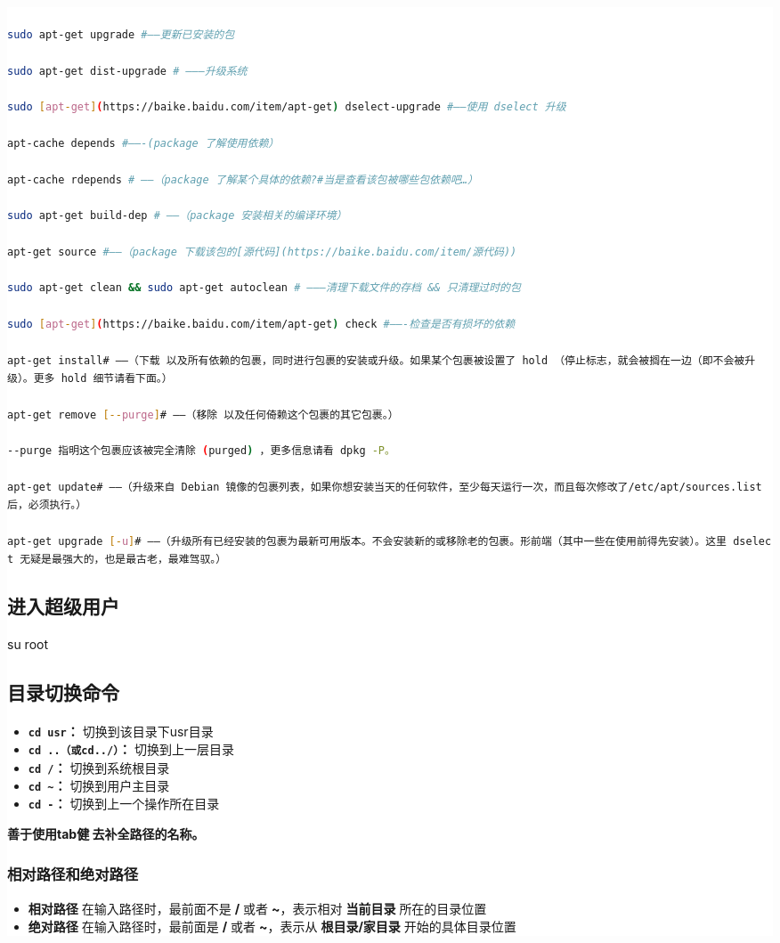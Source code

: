 ```bash

sudo apt-get upgrade #——更新已安装的包

sudo apt-get dist-upgrade # ———升级系统

sudo [apt-get](https://baike.baidu.com/item/apt-get) dselect-upgrade #——使用 dselect 升级

apt-cache depends #——-(package 了解使用依赖）

apt-cache rdepends # ——（package 了解某个具体的依赖?#当是查看该包被哪些包依赖吧…）

sudo apt-get build-dep # ——（package 安装相关的编译环境）

apt-get source #——（package 下载该包的[源代码](https://baike.baidu.com/item/源代码))

sudo apt-get clean && sudo apt-get autoclean # ——–清理下载文件的存档 && 只清理过时的包

sudo [apt-get](https://baike.baidu.com/item/apt-get) check #——-检查是否有损坏的依赖

apt-get install# ——（下载 以及所有依赖的包裹，同时进行包裹的安装或升级。如果某个包裹被设置了 hold （停止标志，就会被搁在一边（即不会被升级）。更多 hold 细节请看下面。）

apt-get remove [--purge]# ——（移除 以及任何倚赖这个包裹的其它包裹。）

--purge 指明这个包裹应该被完全清除 (purged) ，更多信息请看 dpkg -P。

apt-get update# ——（升级来自 Debian 镜像的包裹列表，如果你想安装当天的任何软件，至少每天运行一次，而且每次修改了/etc/apt/sources.list 后，必须执行。）

apt-get upgrade [-u]# ——（升级所有已经安装的包裹为最新可用版本。不会安装新的或移除老的包裹。形前端（其中一些在使用前得先安装）。这里 dselect 无疑是最强大的，也是最古老，最难驾驭。）
```



## 进入超级用户 

su root

## 目录切换命令

- **`cd usr`：**   切换到该目录下usr目录  
- **`cd ..（或cd../）`：**  切换到上一层目录 
- **`cd /`：**   切换到系统根目录  
- **`cd ~`：**   切换到用户主目录 
- **`cd -`：**   切换到上一个操作所在目录

**善于使用tab健 去补全路径的名称。**

### 相对路径和绝对路径

* **相对路径** 在输入路径时，最前面不是 **/** 或者 **~**，表示相对 **当前目录** 所在的目录位置
* **绝对路径** 在输入路径时，最前面是 **/** 或者 **~**，表示从 **根目录/家目录** 开始的具体目录位置
